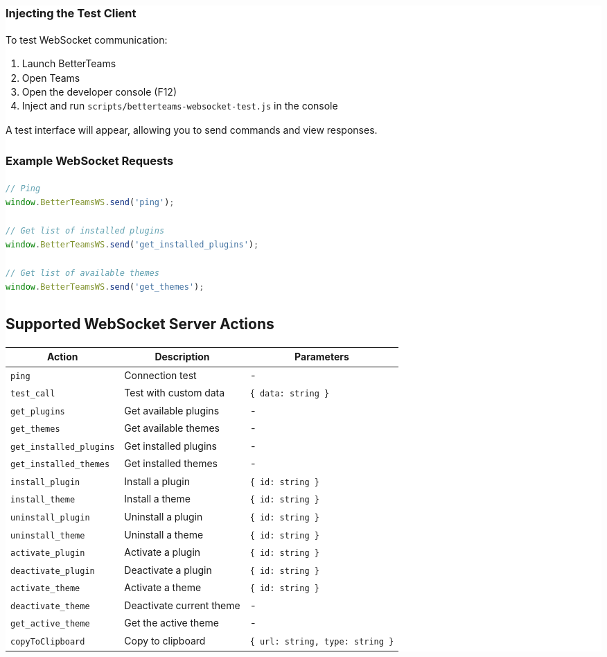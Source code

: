 ### Injecting the Test Client

To test WebSocket communication:

1. Launch BetterTeams
2. Open Teams
3. Open the developer console (F12)
4. Inject and run `scripts/betterteams-websocket-test.js` in the console

A test interface will appear, allowing you to send commands and view responses.

### Example WebSocket Requests

```javascript
// Ping
window.BetterTeamsWS.send('ping');

// Get list of installed plugins
window.BetterTeamsWS.send('get_installed_plugins');

// Get list of available themes
window.BetterTeamsWS.send('get_themes');
```

## Supported WebSocket Server Actions

| Action                  | Description              | Parameters                      |
| ----------------------- | ------------------------ | ------------------------------- |
| `ping`                  | Connection test          | -                               |
| `test_call`             | Test with custom data    | `{ data: string }`              |
| `get_plugins`           | Get available plugins    | -                               |
| `get_themes`            | Get available themes     | -                               |
| `get_installed_plugins` | Get installed plugins    | -                               |
| `get_installed_themes`  | Get installed themes     | -                               |
| `install_plugin`        | Install a plugin         | `{ id: string }`                |
| `install_theme`         | Install a theme          | `{ id: string }`                |
| `uninstall_plugin`      | Uninstall a plugin       | `{ id: string }`                |
| `uninstall_theme`       | Uninstall a theme        | `{ id: string }`                |
| `activate_plugin`       | Activate a plugin        | `{ id: string }`                |
| `deactivate_plugin`     | Deactivate a plugin      | `{ id: string }`                |
| `activate_theme`        | Activate a theme         | `{ id: string }`                |
| `deactivate_theme`      | Deactivate current theme | -                               |
| `get_active_theme`      | Get the active theme     | -                               |
| `copyToClipboard`       | Copy to clipboard        | `{ url: string, type: string }` |
